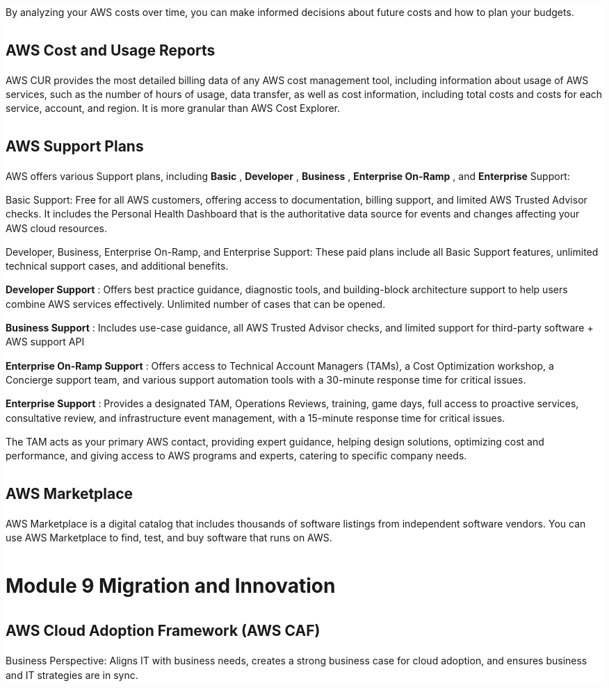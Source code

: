 By analyzing your AWS costs over time, you can make informed decisions about future costs and how to plan your budgets.

## AWS Cost and Usage Reports

AWS CUR provides the most detailed billing data of any AWS cost management tool, including information about usage of AWS services, such as the number of hours of usage, data transfer, as well as cost information, including total costs and costs for each service, account, and region. It is more granular than AWS Cost Explorer.

## AWS Support Plans

AWS offers various Support plans, including **Basic** , **Developer** , **Business** , **Enterprise On-Ramp** , and **Enterprise** Support:

Basic Support: Free for all AWS customers, offering access to documentation, billing support, and limited AWS Trusted Advisor checks. It includes the Personal Health Dashboard that is the authoritative data source for events and changes affecting your AWS cloud resources.

Developer, Business, Enterprise On-Ramp, and Enterprise Support: These paid plans include all Basic Support features, unlimited technical support cases, and additional benefits.

**Developer Support** : Offers best practice guidance, diagnostic tools, and building-block architecture support to help users combine AWS services effectively. Unlimited number of cases that can be opened.

**Business Support** : Includes use-case guidance, all AWS Trusted Advisor checks, and limited support for third-party software + AWS support API

**Enterprise On-Ramp Support** : Offers access to Technical Account Managers (TAMs), a Cost Optimization workshop, a Concierge support team, and various support automation tools with a 30-minute response time for critical issues.

**Enterprise Support** : Provides a designated TAM, Operations Reviews, training, game days, full access to proactive services, consultative review, and infrastructure event management, with a 15-minute response time for critical issues.

The TAM acts as your primary AWS contact, providing expert guidance, helping design solutions, optimizing cost and performance, and giving access to AWS programs and experts, catering to specific company needs.

## AWS Marketplace

AWS Marketplace is a digital catalog that includes thousands of software listings from independent software vendors. You can use AWS Marketplace to find, test, and buy software that runs on AWS.

# Module 9 Migration and Innovation

## AWS Cloud Adoption Framework (AWS CAF)

Business Perspective: Aligns IT with business needs, creates a strong business case for cloud adoption, and ensures business and IT strategies are in sync.
